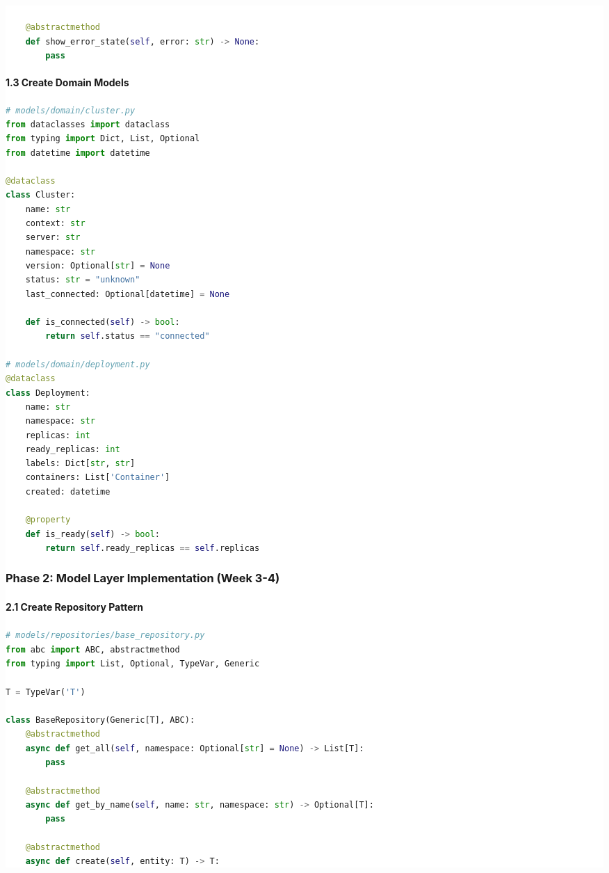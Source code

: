 ```python
    
    @abstractmethod
    def show_error_state(self, error: str) -> None:
        pass
```

#### 1.3 Create Domain Models
```python
# models/domain/cluster.py
from dataclasses import dataclass
from typing import Dict, List, Optional
from datetime import datetime

@dataclass
class Cluster:
    name: str
    context: str
    server: str
    namespace: str
    version: Optional[str] = None
    status: str = "unknown"
    last_connected: Optional[datetime] = None
    
    def is_connected(self) -> bool:
        return self.status == "connected"

# models/domain/deployment.py
@dataclass
class Deployment:
    name: str
    namespace: str
    replicas: int
    ready_replicas: int
    labels: Dict[str, str]
    containers: List['Container']
    created: datetime
    
    @property
    def is_ready(self) -> bool:
        return self.ready_replicas == self.replicas
```

### Phase 2: Model Layer Implementation (Week 3-4)

#### 2.1 Create Repository Pattern
```python
# models/repositories/base_repository.py
from abc import ABC, abstractmethod
from typing import List, Optional, TypeVar, Generic

T = TypeVar('T')

class BaseRepository(Generic[T], ABC):
    @abstractmethod
    async def get_all(self, namespace: Optional[str] = None) -> List[T]:
        pass
    
    @abstractmethod
    async def get_by_name(self, name: str, namespace: str) -> Optional[T]:
        pass
    
    @abstractmethod
    async def create(self, entity: T) -> T:
```